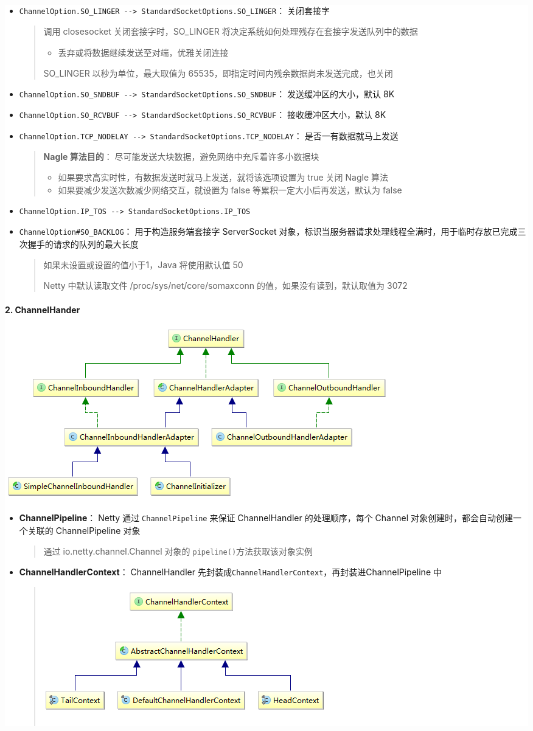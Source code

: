 - `ChannelOption.SO_LINGER --> StandardSocketOptions.SO_LINGER`： 关闭套接字

  > 调用 closesocket 关闭套接字时，SO_LINGER 将决定系统如何处理残存在套接字发送队列中的数据
  >
  > - 丢弃或将数据继续发送至对端，优雅关闭连接
  >
  > SO_LINGER 以秒为单位，最大取值为 65535，即指定时间内残余数据尚未发送完成，也关闭

- `ChannelOption.SO_SNDBUF --> StandardSocketOptions.SO_SNDBUF`： 发送缓冲区的大小，默认 8K

- `ChannelOption.SO_RCVBUF --> StandardSocketOptions.SO_RCVBUF`： 接收缓冲区大小，默认 8K

- `ChannelOption.TCP_NODELAY --> StandardSocketOptions.TCP_NODELAY`： 是否一有数据就马上发送

  > **Nagle 算法目的**： 尽可能发送大块数据，避免网络中充斥着许多小数据块
  >
  > - 如果要求高实时性，有数据发送时就马上发送，就将该选项设置为 true 关闭 Nagle 算法
  > - 如果要减少发送次数减少网络交互，就设置为 false 等累积一定大小后再发送，默认为 false

- `ChannelOption.IP_TOS --> StandardSocketOptions.IP_TOS`

- `ChannelOption#SO_BACKLOG`： 用于构造服务端套接字 ServerSocket 对象，标识当服务器请求处理线程全满时，用于临时存放已完成三次握手的请求的队列的最大长度

  > 如果未设置或设置的值小于1，Java 将使用默认值 50
  >
  > Netty 中默认读取文件 /proc/sys/net/core/somaxconn 的值，如果没有读到，默认取值为 3072

#### 2. ChannelHander

![](../../pics/socket/socket_28.png)

- **ChannelPipeline**： Netty 通过 `ChannelPipeline` 来保证 ChannelHandler 的处理顺序，每个 Channel 对象创建时，都会自动创建一个关联的 ChannelPipeline 对象

  > 通过 io.netty.channel.Channel 对象的 `pipeline()`方法获取该对象实例

- **ChannelHandlerContext**： ChannelHandler 先封装成`ChannelHandlerContext`，再封装进ChannelPipeline 中

  > ![](../../pics/socket/socket_29.png)
  >
  > 
